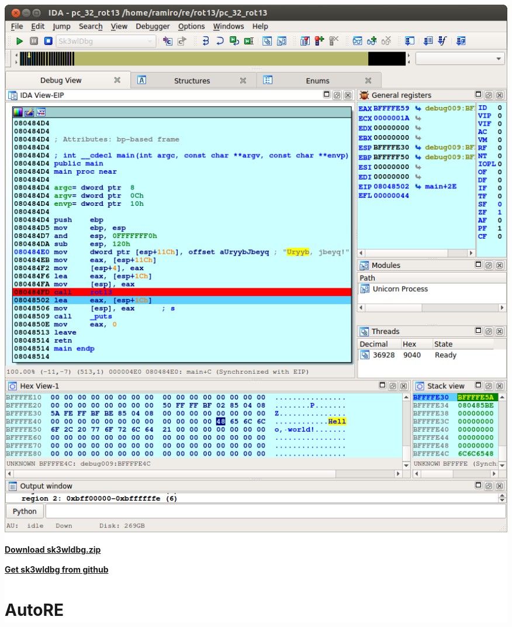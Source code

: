 ![](2016PlugInContest/sk3wldbg.png)

**[Download sk3wldbg.zip](PlugIn/sk3wldbg.zip)**

**[Get sk3wldbg from github](https://github.com/cseagle/sk3wldbg)**

# AutoRE 
